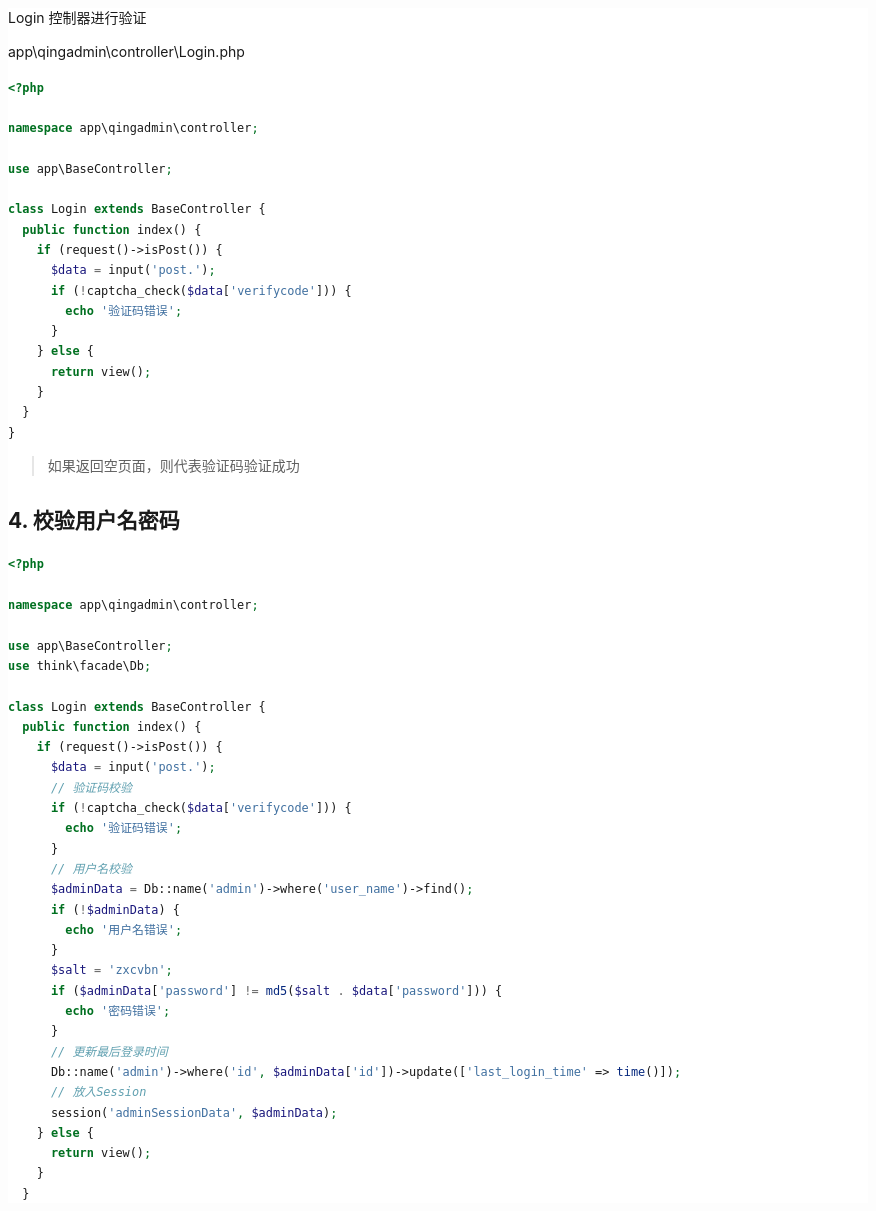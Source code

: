 

Login 控制器进行验证

app\qingadmin\controller\Login.php

~~~php
<?php

namespace app\qingadmin\controller;

use app\BaseController;

class Login extends BaseController {
  public function index() {
    if (request()->isPost()) {
      $data = input('post.');
      if (!captcha_check($data['verifycode'])) {
        echo '验证码错误';
      }
    } else {
      return view();
    }
  }
}

~~~

> 如果返回空页面，则代表验证码验证成功



## 4. 校验用户名密码

~~~php
<?php

namespace app\qingadmin\controller;

use app\BaseController;
use think\facade\Db;

class Login extends BaseController {
  public function index() {
    if (request()->isPost()) {
      $data = input('post.');
      // 验证码校验
      if (!captcha_check($data['verifycode'])) {
        echo '验证码错误';
      }
      // 用户名校验
      $adminData = Db::name('admin')->where('user_name')->find();
      if (!$adminData) {
        echo '用户名错误';
      }
      $salt = 'zxcvbn';
      if ($adminData['password'] != md5($salt . $data['password'])) {
        echo '密码错误';
      }
      // 更新最后登录时间
      Db::name('admin')->where('id', $adminData['id'])->update(['last_login_time' => time()]);
      // 放入Session
      session('adminSessionData', $adminData);
    } else {
      return view();
    }
  }
~~~